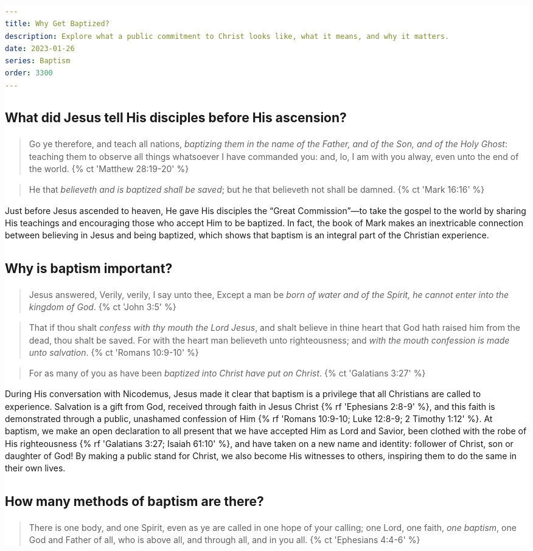 ```yaml
---
title: Why Get Baptized?
description: Explore what a public commitment to Christ looks like, what it means, and why it matters.
date: 2023-01-26
series: Baptism
order: 3300
---
```


## What did Jesus tell His disciples before His ascension?

> Go ye therefore, and teach all nations, *baptizing them in the name of the Father, and of the Son, and of the Holy Ghost*: teaching them to observe all things whatsoever I have commanded you: and, lo, I am with you alway, even unto the end of the world.
{% ct 'Matthew 28:19-20' %}

> He that *believeth and is baptized shall be saved*; but he that believeth not shall be damned.
{% ct 'Mark 16:16' %}

Just before Jesus ascended to heaven, He gave His disciples the “Great Commission”—to take the gospel to the world by sharing His teachings and encouraging those who accept Him to be baptized. In fact, the book of Mark makes an inextricable connection between believing in Jesus and being baptized, which shows that baptism is an integral part of the Christian experience.

## Why is baptism important?

> Jesus answered, Verily, verily, I say unto thee, Except a man be *born of water and of the Spirit, he cannot enter into the kingdom of God*.
{% ct 'John 3:5' %}

> That if thou shalt *confess with thy mouth the Lord Jesus*, and shalt believe in thine heart that God hath raised him from the dead, thou shalt be saved. For with the heart man believeth unto righteousness; and *with the mouth confession is made unto salvation*.
{% ct 'Romans 10:9-10' %}

> For as many of you as have been *baptized into Christ have put on Christ*.
{% ct 'Galatians 3:27' %}

During His conversation with Nicodemus, Jesus made it clear that baptism is a privilege that all Christians are called to experience. Salvation is a gift from God, received through faith in Jesus Christ {% rf 'Ephesians 2:8-9' %}, and this faith is demonstrated through a public, unashamed confession of Him {% rf 'Romans 10:9-10; Luke 12:8-9; 2 Timothy 1:12' %}. At baptism, we make an open declaration to all present that we have accepted Him as Lord and Savior, been clothed with the robe of His righteousness {% rf 'Galatians 3:27; Isaiah 61:10' %}, and have taken on a new name and identity: follower of Christ, son or daughter of God! By making a public stand for Christ, we also become His witnesses to others, inspiring them to do the same in their own lives.

## How many methods of baptism are there?

> There is one body, and one Spirit, even as ye are called in one hope of your calling; one Lord, one faith, *one baptism*, one God and Father of all, who is above all, and through all, and in you all.
{% ct 'Ephesians 4:4-6' %}
